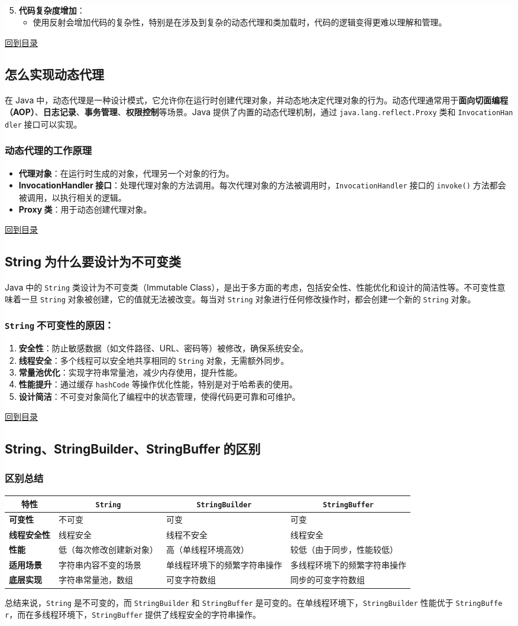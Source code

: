 5. **代码复杂度增加**：
   - 使用反射会增加代码的复杂性，特别是在涉及到复杂的动态代理和类加载时，代码的逻辑变得更难以理解和管理。

[回到目录](#目录)

## 怎么实现动态代理

在 Java 中，动态代理是一种设计模式，它允许你在运行时创建代理对象，并动态地决定代理对象的行为。动态代理通常用于**面向切面编程（AOP）**、**日志记录**、**事务管理**、**权限控制**等场景。Java 提供了内置的动态代理机制，通过 `java.lang.reflect.Proxy` 类和 `InvocationHandler` 接口可以实现。

### 动态代理的工作原理

- **代理对象**：在运行时生成的对象，代理另一个对象的行为。
- **InvocationHandler 接口**：处理代理对象的方法调用。每次代理对象的方法被调用时，`InvocationHandler` 接口的 `invoke()` 方法都会被调用，以执行相关的逻辑。
- **Proxy 类**：用于动态创建代理对象。

[回到目录](#目录)

## String 为什么要设计为不可变类

Java 中的 `String` 类设计为不可变类（Immutable Class），是出于多方面的考虑，包括安全性、性能优化和设计的简洁性等。不可变性意味着一旦 `String` 对象被创建，它的值就无法被改变。每当对 `String` 对象进行任何修改操作时，都会创建一个新的 `String` 对象。

### `String` 不可变性的原因：

1. **安全性**：防止敏感数据（如文件路径、URL、密码等）被修改，确保系统安全。
2. **线程安全**：多个线程可以安全地共享相同的 `String` 对象，无需额外同步。
3. **常量池优化**：实现字符串常量池，减少内存使用，提升性能。
4. **性能提升**：通过缓存 `hashCode` 等操作优化性能，特别是对于哈希表的使用。
5. **设计简洁**：不可变对象简化了编程中的状态管理，使得代码更可靠和可维护。

[回到目录](#目录)

## String、StringBuilder、StringBuffer 的区别

### 区别总结

| 特性                 | `String`                | `StringBuilder`        | `StringBuffer`         |
|----------------------|-------------------------|------------------------|------------------------|
| **可变性**            | 不可变                  | 可变                   | 可变                   |
| **线程安全性**        | 线程安全                | 线程不安全             | 线程安全               |
| **性能**              | 低（每次修改创建新对象）| 高（单线程环境高效）   | 较低（由于同步，性能较低） |
| **适用场景**          | 字符串内容不变的场景    | 单线程环境下的频繁字符串操作 | 多线程环境下的频繁字符串操作 |
| **底层实现**          | 字符串常量池，数组      | 可变字符数组           | 同步的可变字符数组     |

总结来说，`String` 是不可变的，而 `StringBuilder` 和 `StringBuffer` 是可变的。在单线程环境下，`StringBuilder` 性能优于 `StringBuffer`，而在多线程环境下，`StringBuffer` 提供了线程安全的字符串操作。
